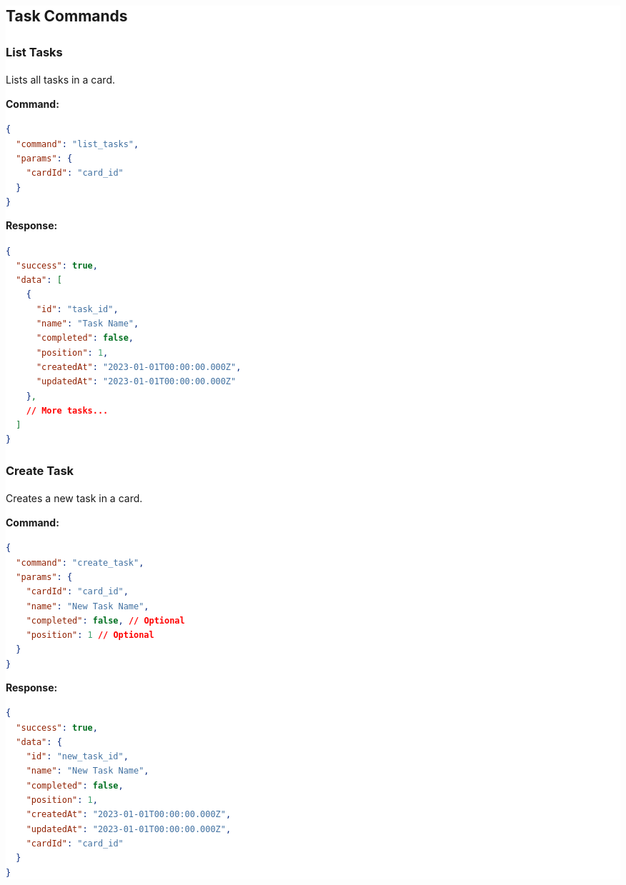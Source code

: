 ## Task Commands

### List Tasks

Lists all tasks in a card.

**Command:**
```json
{
  "command": "list_tasks",
  "params": {
    "cardId": "card_id"
  }
}
```

**Response:**
```json
{
  "success": true,
  "data": [
    {
      "id": "task_id",
      "name": "Task Name",
      "completed": false,
      "position": 1,
      "createdAt": "2023-01-01T00:00:00.000Z",
      "updatedAt": "2023-01-01T00:00:00.000Z"
    },
    // More tasks...
  ]
}
```

### Create Task

Creates a new task in a card.

**Command:**
```json
{
  "command": "create_task",
  "params": {
    "cardId": "card_id",
    "name": "New Task Name",
    "completed": false, // Optional
    "position": 1 // Optional
  }
}
```

**Response:**
```json
{
  "success": true,
  "data": {
    "id": "new_task_id",
    "name": "New Task Name",
    "completed": false,
    "position": 1,
    "createdAt": "2023-01-01T00:00:00.000Z",
    "updatedAt": "2023-01-01T00:00:00.000Z",
    "cardId": "card_id"
  }
}
```

